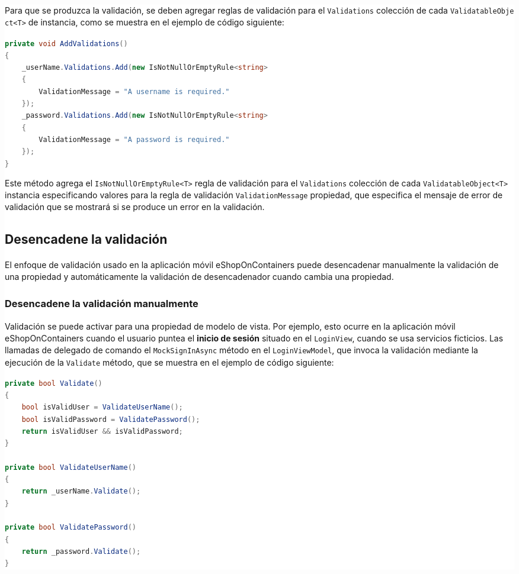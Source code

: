 Para que se produzca la validación, se deben agregar reglas de validación para el `Validations` colección de cada `ValidatableObject<T>` de instancia, como se muestra en el ejemplo de código siguiente:

```csharp
private void AddValidations()  
{  
    _userName.Validations.Add(new IsNotNullOrEmptyRule<string>   
    {   
        ValidationMessage = "A username is required."   
    });  
    _password.Validations.Add(new IsNotNullOrEmptyRule<string>   
    {   
        ValidationMessage = "A password is required."   
    });  
}
```

Este método agrega el `IsNotNullOrEmptyRule<T>` regla de validación para el `Validations` colección de cada `ValidatableObject<T>` instancia especificando valores para la regla de validación `ValidationMessage` propiedad, que especifica el mensaje de error de validación que se mostrará si se produce un error en la validación.

## <a name="triggering-validation"></a>Desencadene la validación

El enfoque de validación usado en la aplicación móvil eShopOnContainers puede desencadenar manualmente la validación de una propiedad y automáticamente la validación de desencadenador cuando cambia una propiedad.

### <a name="triggering-validation-manually"></a>Desencadene la validación manualmente

Validación se puede activar para una propiedad de modelo de vista. Por ejemplo, esto ocurre en la aplicación móvil eShopOnContainers cuando el usuario puntea el **inicio de sesión** situado en el `LoginView`, cuando se usa servicios ficticios. Las llamadas de delegado de comando el `MockSignInAsync` método en el `LoginViewModel`, que invoca la validación mediante la ejecución de la `Validate` método, que se muestra en el ejemplo de código siguiente:

```csharp
private bool Validate()  
{  
    bool isValidUser = ValidateUserName();  
    bool isValidPassword = ValidatePassword();  
    return isValidUser && isValidPassword;  
}  

private bool ValidateUserName()  
{  
    return _userName.Validate();  
}  

private bool ValidatePassword()  
{  
    return _password.Validate();  
}
```
